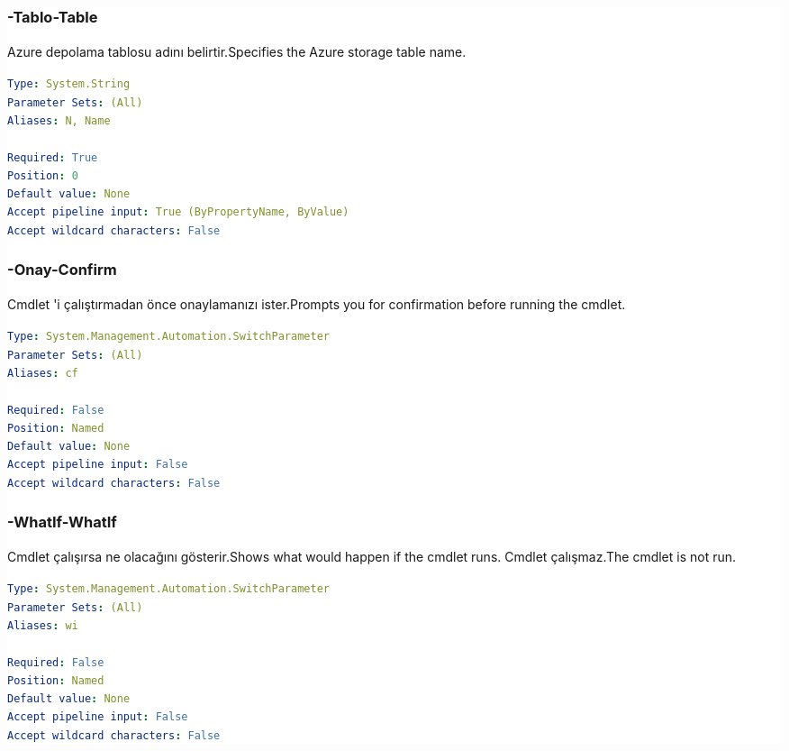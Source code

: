 ### <span data-ttu-id="913f6-129">-Tablo</span><span class="sxs-lookup"><span data-stu-id="913f6-129">-Table</span></span>
<span data-ttu-id="913f6-130">Azure depolama tablosu adını belirtir.</span><span class="sxs-lookup"><span data-stu-id="913f6-130">Specifies the Azure storage table name.</span></span>

```yaml
Type: System.String
Parameter Sets: (All)
Aliases: N, Name

Required: True
Position: 0
Default value: None
Accept pipeline input: True (ByPropertyName, ByValue)
Accept wildcard characters: False
```

### <span data-ttu-id="913f6-131">-Onay</span><span class="sxs-lookup"><span data-stu-id="913f6-131">-Confirm</span></span>
<span data-ttu-id="913f6-132">Cmdlet 'i çalıştırmadan önce onaylamanızı ister.</span><span class="sxs-lookup"><span data-stu-id="913f6-132">Prompts you for confirmation before running the cmdlet.</span></span>

```yaml
Type: System.Management.Automation.SwitchParameter
Parameter Sets: (All)
Aliases: cf

Required: False
Position: Named
Default value: None
Accept pipeline input: False
Accept wildcard characters: False
```

### <span data-ttu-id="913f6-133">-WhatIf</span><span class="sxs-lookup"><span data-stu-id="913f6-133">-WhatIf</span></span>
<span data-ttu-id="913f6-134">Cmdlet çalışırsa ne olacağını gösterir.</span><span class="sxs-lookup"><span data-stu-id="913f6-134">Shows what would happen if the cmdlet runs.</span></span> <span data-ttu-id="913f6-135">Cmdlet çalışmaz.</span><span class="sxs-lookup"><span data-stu-id="913f6-135">The cmdlet is not run.</span></span>

```yaml
Type: System.Management.Automation.SwitchParameter
Parameter Sets: (All)
Aliases: wi

Required: False
Position: Named
Default value: None
Accept pipeline input: False
Accept wildcard characters: False
```
